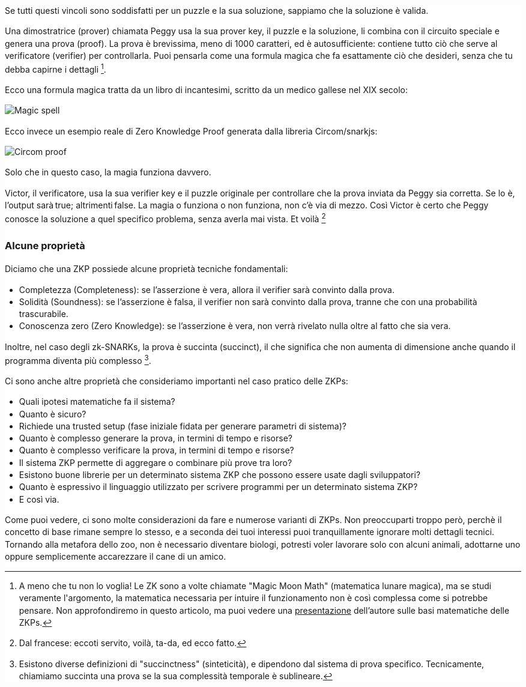Se tutti questi vincoli sono soddisfatti per un puzzle e la sua soluzione, sappiamo che la soluzione è valida.

Una dimostratrice (prover) chiamata Peggy usa la sua prover key, il puzzle e la soluzione, li combina con il circuito speciale e genera una prova (proof). La prova è brevissima, meno di 1000 caratteri, ed è autosufficiente: contiene tutto ciò che serve al verificatore (verifier) per controllarla. Puoi pensarla come una formula magica che fa esattamente ciò che desideri, senza che tu debba capirne i dettagli [^35].

Ecco una formula magica tratta da un libro di incantesimi, scritto da un medico gallese nel XIX secolo:

![Magic spell](../assets/01_magic-spell.png "Formula magica")

Ecco invece un esempio reale di Zero Knowledge Proof generata dalla libreria Circom/snarkjs:

![Circom proof](../assets/01_circom-proof.png "Prova generata con Circom")

Solo che in questo caso, la magia funziona davvero.

Victor, il verificatore, usa la sua verifier key e il puzzle originale per controllare che la prova inviata da Peggy sia corretta. Se lo è, l’output sarà true; altrimenti false. La magia o funziona o non funziona, non c’è via di mezzo. Così Victor è certo che Peggy conosce la soluzione a quel specifico problema, senza averla mai vista. Et voilà [^36]

### Alcune proprietà

Diciamo che una ZKP possiede alcune proprietà tecniche fondamentali:

- Completezza (Completeness): se l’asserzione è vera, allora il verifier sarà convinto dalla prova.
- Solidità (Soundness): se l’asserzione è falsa, il verifier non sarà convinto dalla prova, tranne che con una probabilità trascurabile.
- Conoscenza zero (Zero Knowledge): se l’asserzione è vera, non verrà rivelato nulla oltre al fatto che sia vera.

Inoltre, nel caso degli zk-SNARKs, la prova è succinta (succinct), il che significa che non aumenta di dimensione anche quando il programma diventa più complesso [^37].

Ci sono anche altre proprietà che consideriamo importanti nel caso pratico delle ZKPs:

- Quali ipotesi matematiche fa il sistema?
- Quanto è sicuro?
- Richiede una trusted setup (fase iniziale fidata per generare parametri di sistema)?
- Quanto è complesso generare la prova, in termini di tempo e risorse?
- Quanto è complesso verificare la prova, in termini di tempo e risorse?
- Il sistema ZKP permette di aggregare o combinare più prove tra loro?
- Esistono buone librerie per un determinato sistema ZKP che possono essere usate dagli sviluppatori?
- Quanto è espressivo il linguaggio utilizzato per scrivere programmi per un determinato sistema ZKP?
- E così via.

Come puoi vedere, ci sono molte considerazioni da fare e numerose varianti di ZKPs. Non preoccuparti troppo però, perchè il concetto di base rimane sempre lo stesso, e a seconda dei tuoi interessi puoi tranquillamente ignorare molti dettagli tecnici. Tornando alla metafora dello zoo, non è necessario diventare biologi, potresti voler lavorare solo con alcuni animali, adottarne uno oppure semplicemente accarezzare il cane di un amico.


[^1]: Sebbene i concetti siano collegati, esiste controversia legale sul fatto che il "diritto alla privacy" sia effettivamente tutelato in molte giurisdizioni nel mondo. Vedi la voce Wikipedia sul [Right to privacy](https://en.wikipedia.org/wiki/Right_to_privacy) per approfondire.
[^2]: Il concetto di Zero Knowledge ha una definizione matematica precisa, ma non entreremo nei dettagli in questo articolo. Vedi [ZKProof Community Reference](https://docs.zkproof.org/reference.pdf) per una definizione più rigorosa.
[^3]: Vedi [A Cypherpunk Manifesto](https://nakamotoinstitute.org/static/docs/cypherpunk-manifesto.txt) per il testo completo. Consulta anche Wikipedia sulla voce [Cypherpunks](https://en.wikipedia.org/wiki/Cypherpunk).
[^4]: Alcune persone interpretano diversamente questo passaggio specifico, ma è comunque vero che gli esseri umani sono passati dalla narrazione orale alla lettura silenziosa solo in tempi relativamente recenti. Vedi Wikipedia su [History of silent reading](https://en.wikipedia.org/wiki/Silent_reading#History_of_silent_reading) per approfondire.
[^5]: Citazione originale in francese: _Je n'ai fait celle-ci plus longue que parce que je n'ai pas eu le loisir de la faire plus courte._ Consulta [Quote Investigator](https://quoteinvestigator.com/2012/04/28/shorter-letter) per ulteriori informazioni.
[^6]: Ringraziamenti a Juraj Bednar per aver [suggerito](https://twitter.com/jurbed/status/1650782361590669313) di usare il mistero di un omicidio come modo per spiegare il concetto di prova.
[^7]: La proprietà della sinteticità (succinctness) ha una definizione matematica precisa, ma non approfondiremo in questo articolo. Vedi [ZKProof Community Reference](https://docs.zkproof.org/reference.pdf) per maggiori dettagli.
[^8]: I costi di transazione sono un concetto economico. Vedi la voce Wikipedia sui [transaction costs](https://en.wikipedia.org/wiki/Transaction_cost).
[^9]: In un [checksum](https://en.wikipedia.org/wiki/Checksum), eseguiamo alcune operazioni basilari come addizioni e sottrazioni sulle cifre iniziali, e se il risultato finale non coincide sappiamo che qualcosa è andato storto. Curiosità: a differenza della maggior parte dei sistemi di identificazione, il Social Security Number (SSN) negli Stati Uniti [non ha un checksum](https://en.wikipedia.org/wiki/Social_Security_number#Valid_SSNs). Se un checksum è composto da una sola cifra, è chiamato [check digit](https://en.wikipedia.org/wiki/Check_digit).
[^10]: Anche se più comune nei paesi meno sviluppati, ciò è successo recentemente anche con fallimenti bancari negli Stati Uniti. Vedi la voce Wikipedia sugli effetti del [Collapse of Silicon Valley Bank](https://en.wikipedia.org/wiki/Collapse_of_Silicon_Valley_Bank#Effects).
[^11]: Citazione completa: "È un errore profondo, ripetuto da tutti i libri di testo e dalle persone eminenti nei loro discorsi, quello di coltivare l'abitudine di pensare a ciò che facciamo. È vero esattamente il contrario. **La civiltà avanza aumentando il numero di operazioni importanti che possiamo eseguire senza pensarci.** Le operazioni mentali sono come le cariche di cavalleria in una battaglia: sono rigorosamente limitate nel numero, richiedono cavalli "freschi" e vanno utilizzate solo nei momenti decisivi." Vedi [Wikiquote](https://en.wikiquote.org/wiki/Alfred_North_Whitehead#An_Introduction_to_Mathematics_%281911%29).
[^12]: La calcolatrice di Pascal, la _Pascalina_, è una calcolatrice meccanica che suscitò grande ammirazione al suo lancio nel 1642. Vedi [Pascal's calculator](https://en.wikipedia.org/wiki/Pascal%27s_calculator).
[^13]: Nei sistemi di autenticazione ben progettati, nemmeno il provider vede la tua password, ma soltanto un hash salato. Vedi Wikipedia sulla [form of stored passwords](https://en.wikipedia.org/wiki/Password#Form_of_stored_passwords).
[^14]: SHA256 è una funzione di hash crittografica molto utilizzata. Vedi [SHA2](https://en.wikipedia.org/wiki/SHA-2).
[^15]: Puoi verificare personalmente questa operazione con un [SHA256 calculator online](https://www.movable-type.co.uk/scripts/sha256.html) o sul tuo computer tramite il comando `sha256sum`.
[^16]: La crittografia studia come proteggere le informazioni e nasconderle agli avversari. È una disciplina che combina matematica, informatica e ingegneria. Puoi approfondire la funzione e lo scopo degli hash crittografici [qui](https://en.wikipedia.org/wiki/Cryptographic_hash_function).
[^17]: Tecnicamente, questa operazione si chiama dimostrare la conoscenza della _pre-immagine_ di un hash.
[^18]: Vedi i [Federalist Papers](https://en.wikipedia.org/wiki/The_Federalist_Papers).
[^19]: Vedi questo articolo sulle [group signatures](https://0xparc.org/blog/zk-group-sigs) scritto da 0xPARC. Include il codice Circom corrispondente.
[^20]: Le Zero Knowledge Proofs [esistono dal 1985](https://en.wikipedia.org/wiki/Zero-knowledge_proof#History), e i loro autori hanno successivamente ricevuto il Premio Gödel per il loro lavoro. Possiamo fare un confronto con la [crittografia a chiave pubblica](https://en.wikipedia.org/wiki/Public-key_cryptography#History), che impiegò decenni prima di essere utilizzata in tecnologie come il [TLS](https://en.wikipedia.org/wiki/Transport_Layer_Security), ora elemento fondamentale per un utilizzo di Internet sicuro.
[^21]: Ad esempio, il Lambda calcolo con i [numeri di Church](https://en.wikipedia.org/wiki/Church_encoding#Church_numerals) e il Lisp erano inizialmente teorici e poco pratici quando proposti. Dan Boneh e altri hanno fatto notare che rendere quasi-lineare il tempo del prover è ciò che ha reso pratiche le ZKPs, anche teoricamente. Vedi [qui](https://zk-learning.org/).
[^22]: Vedi le origini di Zcash nel [paper Zerocoin](https://eprint.iacr.org/2014/349.pdf).
[^23]: La resistenza alla censura significa che chiunque può effettuare transazioni su una blockchain pubblica senza permessi, a patto che rispetti le regole del protocollo. Significa anche che è molto costoso per un attaccante alterare o interrompere il funzionamento del sistema. La trasparenza indica che le transazioni sono pubblicamente verificabili e immutabili sulla blockchain per sempre. Questi concetti sono strettamente legati alla decentralizzazione e alla sicurezza, e rappresentano gran parte del valore delle blockchain pubbliche rispetto ad altri sistemi.
[^24]: Le firme BLS utilizzate nell'[Ethereum Consensus Layer](https://ethereum.org/en/developers/docs/consensus-mechanisms/pos/keys/) sono state implementate per proteggere miliardi di dollari pochi anni dopo il loro [sviluppo](https://datatracker.ietf.org/doc/html/draft-irtf-cfrg-bls-signature-04). Vedi Wikipedia per approfondimenti sulle [BLS Signatures](https://en.wikipedia.org/wiki/BLS_digital_signature).
[^25]: Dan Boneh, professore di crittografia applicata a Stanford, è un ottimo esempio di questo, vista la sua partecipazione a numerosi progetti legati alle criptovalute.
[^26]: L’autore ne ha sentito parlare da gubsheep di [0xPARC](https://0xparc.org/), ma il concetto è emerso più volte. Questo rispecchia anche l’esperienza personale dell'autore, che lavorando su RLN ha notato miglioramenti di uno o due ordini di grandezza nel tempo di generazione delle prove in pochi anni.
[^27]: In ambito giuridico, i falsi positivi possono capitare: vedi ad esempio l’[Innocence Project](https://en.wikipedia.org/wiki/Innocence_Project). Tuttavia, in ambito matematico possiamo definire con precisione la probabilità di questi falsi positivi, rendendo il gioco decisamente impari. È il potere della matematica. Approfondiremo questo aspetto nei prossimi articoli dedicati alle prove probabilistiche.
[^28]: Probabilmente vorresti porre qualche domanda aggiuntiva a Sherlock Holmes prima di gettare il sospettato in prigione. Potrebbe infatti essere che Sherlock Holmes stia tentando di ingannarti! Nelle ZKP si assume sempre che il dimostratore (prover) non sia fidato.
[^29]: Questo risultato si ottiene utilizzando l’euristica di [Fiat-Shamir](https://en.wikipedia.org/wiki/Fiat%E2%80%93Shamir_heuristic).
[^30]: A volte si fa una distinzione tecnica tra i due concetti (solidità computazionale vs statistica), ma non è qualcosa di cui dobbiamo occuparci adesso. Vedi [ZKProof Community Reference](https://docs.zkproof.org/reference.pdf) per approfondire.
[^31]: Alice e Bob sono personaggi comunemente utilizzati nei sistemi crittografici. Vedi [Wikipedia](https://en.wikipedia.org/wiki/Alice_and_Bob).
[^32]: Esistono anche gli zk-STARK, quindi un nome più accurato potrebbe essere (zk)S(T|N)ARKs. Ovviamente è un po' complicato da pronunciare, quindi si preferisce semplicemente la sigla ZK. Ad esempio, vedi il nome del podcast ZK, lo standard ZK proof, ecc. Secondo l’autore, la Zero Knowledge è la proprietà più "magica" delle ZKP.
[^33]: Le fasi iniziali (setup) sono complesse e rappresentano una parte importante delle ipotesi di sicurezza nelle ZKP. Richiedono nozioni matematiche avanzate e meriterebbero un articolo dedicato per essere approfondite adeguatamente. Esiste un ottimo podcast divulgativo sulla cerimonia svolta da Zcash nel 2016 che puoi ascoltare [qui](https://radiolab.org/podcast/ceremony).
[^34]: Tecnicamente, si tratta di un *circuito aritmetico* (arithmetic circuit) che gestisce operazioni numeriche, ma non introdurremo dettagli in questo articolo. Per approfondimenti vedi [ZKProof Community Reference](https://docs.zkproof.org/reference.pdf).
[^35]: A meno che tu non lo voglia! Le ZK sono a volte chiamate "Magic Moon Math" (matematica lunare magica), ma se studi veramente l'argomento, la matematica necessaria per intuire il funzionamento non è così complessa come si potrebbe pensare. Non approfondiremo in questo articolo, ma puoi vedere una [presentazione](https://www.youtube.com/watch?v=W1ZkhWNka-c) dell’autore sulle basi matematiche delle ZKPs.
[^36]: Dal francese: eccoti servito, voilà, ta-da, ed ecco fatto.
[^37]: Esistono diverse definizioni di "succinctness" (sinteticità), e dipendono dal sistema di prova specifico. Tecnicamente, chiamiamo succinta una prova se la sua complessità temporale è sublineare.
[^38]: Attribuita a William Gibson, vedi [qui](https://www.nytimes.com/2012/01/15/books/review/distrust-that-particular-flavor-by-william-gibson-book-review.html).
[^39]: Con diverse nuove versioni in sviluppo, come [Aztec](https://aztec.network/) e [Railgun](https://railgun.org/). [Tornado Cash (archivio)](https://web.archive.org/web/20220808144431/https://tornado.cash/) funziona in modo molto diverso da [Zcash](https://z.cash), agendo principalmente come un mixer. Tornado Cash è stato recentemente [sanzionato](https://en.wikipedia.org/wiki/Tornado_Cash) dal governo statunitense. Nel momento in cui scriviamo ci sono ancora molte incertezze sul caso, ma è stato un evento [controverso](https://www.eff.org/deeplinks/2022/08/code-speech-and-tornado-cash-mixer) che ha portato a diverse [cause legali](https://www.coincenter.org/coin-center-is-suing-ofac-over-its-tornado-cash-sanction/]). Alcuni lo vedono come il seguito delle [Crypto Wars](https://en.wikipedia.org/wiki/Crypto_Wars) degli anni '90. Ci sono altre alternative come [Monero](https://www.getmonero.org/) e [Wasabi Wallet](https://wasabiwallet.io/), che non si basano su ZKP ma perseguono obiettivi simili. Puoi approfondire leggendo [Case for Electronic Cash](https://www.coincenter.org/app/uploads/2020/05/the-case-for-electronic-cash-coin-center.pdf) del Coin Center.
[^40]: Vedi [Semaphore](https://semaphore.appliedzkp.org) del [Privacy & Scaling Explorations team](https://www.appliedzkp.org/).
[^41]: Questo approccio è simile al funzionamento del sistema bancario tradizionale, in cui esistono molteplici livelli di regolamento nascosti all'utente finale. Vedi [L2Beat](https://l2beat.com/scaling/summary) per una panoramica delle diverse soluzioni Layer 2, incluse le ZK Rollups. Consulta anche [Loopring](https://loopring.org/#/), [dYdX](https://dydx.exchange/faq) e [Starknet](https://www.starknet.io/en).
[^42]: Esistono diversi tipi di zkEVM, con differenze anche piuttosto sottili. Vedi [questo articolo](https://vitalik.ca/general/2022/08/04/zkevm.html) di Vitalik per ulteriori dettagli. Consulta anche [Polygon zkEVM](https://polygon.technology/polygon-zkevm), [zkSync Era](https://zksync.io/).
[^43]: Piattaforme o funzioni "SNARK-unfriendly" si riferiscono al fatto che la maggior parte delle primitive informatiche moderne sono state progettate per architetture specifiche, molto diverse da ciò che risulta naturale quando si scrivono vincoli per circuiti. Ad esempio, la funzione hash SHA256 è tipicamente considerata SNARK-unfriendly. Per ovviare a questo problema, alcuni progettano funzioni SNARK o ZK-friendly come la [funzione hash Poseidon](https://www.poseidon-hash.info/), pensata specificatamente per essere usata nelle ZKPs. Queste funzioni sono più facili da implementare nei circuiti ZKPs e possono essere 100 volte o più efficienti, anche se introducono altri compromessi.
[^44]: Mina permette una verifica succinta di tutta la blockchain, mentre Aleo si concentra di più sulla privacy. Vedi anche [Mina](https://minaprotocol.com/) e [Aleo](https://www.aleo.org/).
[^45]: In [Dark Forest](https://zkga.me/), alcune persone scrivono bot molto complessi che giocano autonomamente. Alcuni gruppi formano persino DAO private e creano smart contract che giocano semi-autonomamente.
[^46]: [Telepathy](https://docs.telepathy.xyz/) di Succinct Labs è un esempio di questo tipo di progetto. Anche [zkBridge](https://zkbridge.com/) ne è un altro, e probabilmente ne esistono molti altri ancora.
[^47]: Un'affermazione insolita, ma sorprendentemente accurata.
[^48]: Proof Carrying Data di 0xPARC è uno di questi esempi. Vedi [PCD](https://pcd.team). Vedi anche [Sismo](https://www.sismo.io/).
[^49]: Non approfondiremo qui questi progetti, ma invito i lettori curiosi a cercare online per scoprire come diversi progetti utilizzano o stanno pensando di utilizzare le ZKP per raggiungere i propri obiettivi. Alcuni esempi: [Unirep](https://developer.unirep.io/docs/welcome), [Interep](https://interep.link/), [RLN](https://rate-limiting-nullifier.github.io/rln-docs/), [RLNP2P](https://rlnp2p.vac.dev/), [MACI](https://privacy-scaling-explorations.github.io/maci/), [Filecoin](https://docs.filecoin.io/basics/the-blockchain/proofs/), [Stealthdrop](https://github.com/stealthdrop/stealthdrop), [ETHDos](https://ethdos.xyz/) e molti altri.
[^50]: Vedi [^42] sopra per maggiori informazioni su questa distinzione.
[^51]: LLVM e WASM sono tecnologie relative a compilatori e toolchain. In estrema sintesi, consentono di scrivere codice in linguaggi di programmazione diversi che possono essere eseguiti in ambienti differenti, come vari browser web o tipologie diverse di computer. Comprendere i dettagli di questi sistemi non è rilevante ai nostri fini; ciò che conta è che ci permettono di scrivere ed eseguire programmi in ambienti molto eterogenei. Vedi [LLVM](https://en.wikipedia.org/wiki/LLVM) e [WASM](https://en.wikipedia.org/wiki/WebAssembly).
[^52]: Vedi [Delphinus Labs](https://delphinuslab.com/zk-wasm/), [RISC Zero](https://www.risczero.com/), [Orochi Network](https://orochi.network/) e [nil.foundation](https://nil.foundation/).
[^53]: Vedi [zk-MNIST](https://0xparc.org/blog/zk-mnist) ed [EZKL](https://docs.ezkl.xyz/). Ci sono anche progetti dedicati a [reti neurali](https://github.com/lyronctk/zator) utilizzando sistemi di prova più moderni ed efficienti come [Nova](https://github.com/microsoft/Nova).
[^54]: Vedi l’articolo sull’[uso delle ZK per combattere la disinformazione](https://medium.com/@boneh/using-zk-proofs-to-fight-disinformation-17e7d57fe52f).
[^55]: Vedi [questo saggio](https://0xparc.org/blog/autonomous-worlds) di ludens su 0xPARC per ulteriori dettagli su quest’idea.
[^56]: Vedi [TLS Notary](https://tlsnotary.org).
[^57]: Vedi [questo articolo (archivio)](https://web.archive.org/web/20170703142802/https://www.pppl.gov/news/2016/09/pppl-and-princeton-demonstrate-novel-technique-may-have-applicability-future-nuclear).
[^58]: A differenza delle Zero Knowledge Proofs, che consentono di dimostrare affermazioni su dati privati, la [Multi-Party Computation](https://en.wikipedia.org/wiki/Secure_multi-party_computation) (MPC) generalizza questo concetto permettendo calcoli su segreti condivisi. Ad esempio, se Alice e Bob hanno ciascuno un segreto, si può scrivere un programma che combina questi segreti senza rivelarli. È ciò che si vuole in un contesto negoziale, dove è necessario confrontare informazioni private per raggiungere un compromesso accettabile. La maggior parte degli MPC esistenti oggi è piuttosto limitata e inefficiente, ma si tratta di un ambito di ricerca entusiasmante con grande potenziale.
[^59]: Una storia familiare: vedi [Sears vs Amazon](https://fortune.com/longform/sears-couldve-been-amazon/).
[^60]: Citazione tratta da un [panel a Devcon5](https://www.youtube.com/watch?v=hBupNf1igbY&t=1897s).